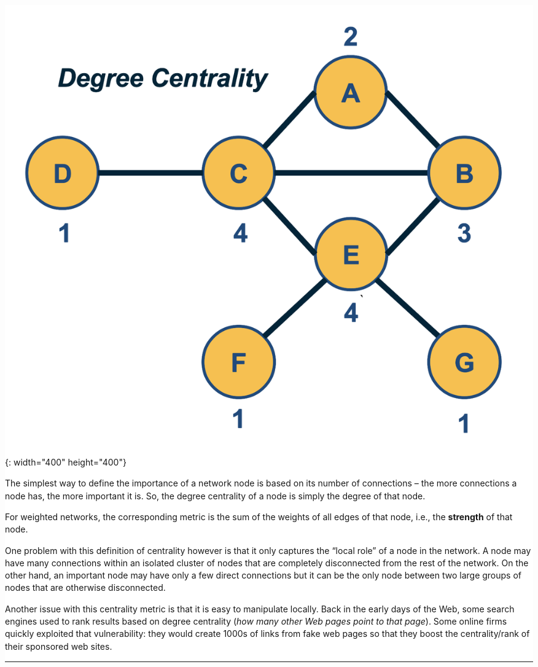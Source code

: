 ![image](../../../assets/posts/gatech/network_science/L6_DE1.png){: width="400" height="400"}

The simplest way to define the importance of a network node is based on its number of connections – the more connections a node has, the more important it is. So, the degree centrality of a node is simply the degree of that node.

For weighted networks, the corresponding metric is the sum of the weights of all edges of that node, i.e., the **strength** of that node.

One problem with this definition of centrality however is that it only captures the “local role” of a node in the network. A node may have many connections within an isolated cluster of nodes that are completely disconnected from the rest of the network. On the other hand, an important node may have only a few direct connections but it can be the only node between two large groups of nodes that are otherwise disconnected.

Another issue with this centrality metric is that it is easy to manipulate locally. Back in the early days of the Web, some search engines used to rank results based on degree centrality (*how many other Web pages point to that page*). Some online firms quickly exploited that vulnerability: they would create 1000s of links from fake web pages so that they boost the centrality/rank of their sponsored web sites.

---